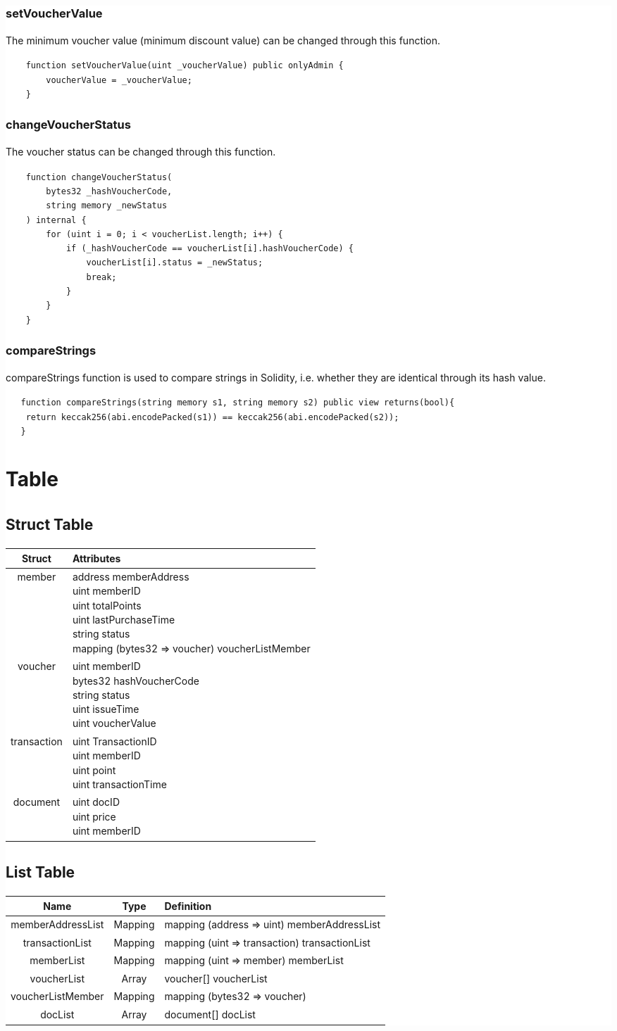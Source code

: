 ### setVoucherValue
The minimum voucher value (minimum discount value) can be changed through this function.
```solidity 
    function setVoucherValue(uint _voucherValue) public onlyAdmin {
        voucherValue = _voucherValue;
    }
```

### changeVoucherStatus
The voucher status can be changed through this function.
```solidity 
    function changeVoucherStatus(
        bytes32 _hashVoucherCode,
        string memory _newStatus
    ) internal {
        for (uint i = 0; i < voucherList.length; i++) {
            if (_hashVoucherCode == voucherList[i].hashVoucherCode) {
                voucherList[i].status = _newStatus;
                break;
            }
        }
    }
```

### compareStrings
compareStrings function is used to compare strings in Solidity, i.e. whether they are identical through its hash value.
```solidity
   function compareStrings(string memory s1, string memory s2) public view returns(bool){
    return keccak256(abi.encodePacked(s1)) == keccak256(abi.encodePacked(s2));
   }
```

# Table
## Struct Table
|Struct|Attributes|
|:---:|:---|
|member| address memberAddress <br /> uint memberID <br /> uint totalPoints <br /> uint lastPurchaseTime <br /> string status  <br /> mapping (bytes32 => voucher) voucherListMember| 
|voucher | uint memberID <br /> bytes32 hashVoucherCode <br /> string status <br /> uint issueTime <br /> uint voucherValue|
|transaction | uint TransactionID <br /> uint memberID <br /> uint point <br /> uint transactionTime|
|document | uint docID <br /> uint price <br /> uint memberID|
## List Table
|Name|Type|Definition|
|:---:|:---:|:---|
|memberAddressList| Mapping | mapping (address => uint) memberAddressList | 
|transactionList| Mapping | mapping (uint => transaction) transactionList|
|memberList | Mapping |  mapping (uint => member) memberList|
|voucherList | Array | voucher[] voucherList|
|voucherListMember | Mapping | mapping (bytes32 => voucher)|
|docList | Array | document[] docList|
